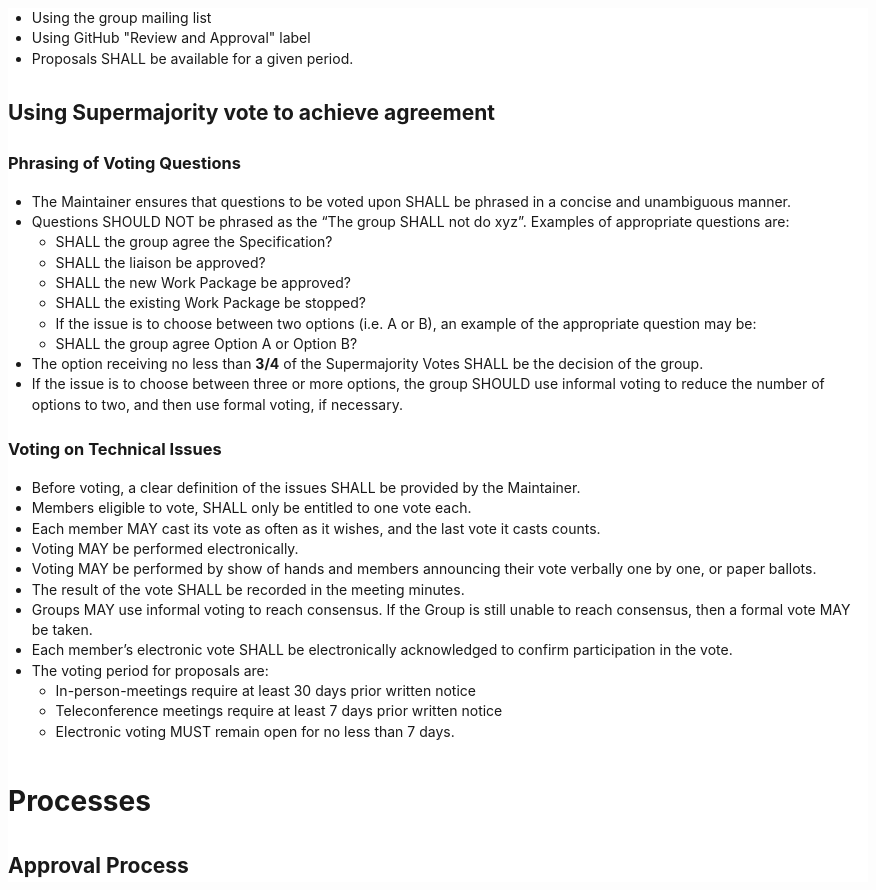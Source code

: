   * Using the group mailing list
  * Using GitHub "Review and Approval" label
* Proposals SHALL be available for a given period.

## Using Supermajority vote to achieve agreement 
### Phrasing of Voting Questions
* The Maintainer ensures that questions to be voted upon SHALL be phrased in a concise and unambiguous manner. 
* Questions SHOULD NOT be phrased as the “The group SHALL not do xyz”. Examples of appropriate questions are:
  * SHALL the group agree the Specification?
  * SHALL the liaison be approved?
  * SHALL the new Work Package be approved?
  * SHALL the existing Work Package be stopped?
  * If the issue is to choose between two options (i.e. A or B), an example of the appropriate question may be:
  * SHALL the group agree Option A or Option B?
* The option receiving no less than **3/4** of the Supermajority Votes SHALL be the decision of the group.
* If the issue is to choose between three or more options, the group SHOULD use informal voting to reduce the number of options to two, and then use formal voting, if necessary.

### Voting on Technical Issues

* Before voting, a clear definition of the issues SHALL be provided by the Maintainer.
* Members eligible to vote, SHALL only be entitled to one vote each.
* Each member MAY cast its vote as often as it wishes, and the last vote it casts counts.
* Voting MAY be performed electronically.
* Voting MAY be performed by show of hands and members announcing their vote verbally one by one, or paper ballots.
* The result of the vote SHALL be recorded in the meeting minutes.
* Groups MAY use informal voting to reach consensus. If the Group is still unable to reach consensus, then a formal vote MAY be taken. 
* Each member’s electronic vote SHALL be electronically acknowledged to confirm participation in the vote.
* The voting period for proposals are:
  * In-person-meetings require at least 30 days prior written notice
  * Teleconference meetings require at least 7 days prior written notice
  * Electronic voting MUST remain open for no less than 7 days.

# Processes

## Approval Process
<figure>